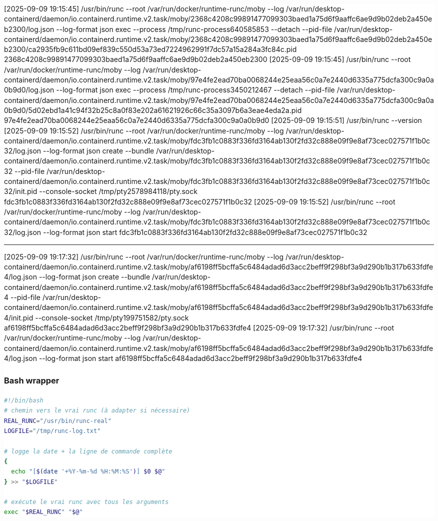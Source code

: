 [2025-09-09 19:15:45] /usr/bin/runc --root /var/run/docker/runtime-runc/moby --log /var/run/desktop-containerd/daemon/io.containerd.runtime.v2.task/moby/2368c4208c99891477099303baed1a75d6f9aaffc6ae9d9b02deb2a450eb2300/log.json --log-format json exec --process /tmp/runc-process640585853 --detach --pid-file /var/run/desktop-containerd/daemon/io.containerd.runtime.v2.task/moby/2368c4208c99891477099303baed1a75d6f9aaffc6ae9d9b02deb2a450eb2300/ca2935fb9c611bd09ef839c550d53a73ed7224962991f7dc57a15a284a3fc84c.pid 2368c4208c99891477099303baed1a75d6f9aaffc6ae9d9b02deb2a450eb2300
[2025-09-09 19:15:45] /usr/bin/runc --root /var/run/docker/runtime-runc/moby --log /var/run/desktop-containerd/daemon/io.containerd.runtime.v2.task/moby/97e4fe2ead70ba0068244e25eaa56c0a7e2440d6335a775dcfa300c9a0a0b9d0/log.json --log-format json exec --process /tmp/runc-process3450212467 --detach --pid-file /var/run/desktop-containerd/daemon/io.containerd.runtime.v2.task/moby/97e4fe2ead70ba0068244e25eaa56c0a7e2440d6335a775dcfa300c9a0a0b9d0/5d02ebd1a41c94f32b25c8a0f83e202a61621926c66c35a3097b6a3eae4eda2a.pid 97e4fe2ead70ba0068244e25eaa56c0a7e2440d6335a775dcfa300c9a0a0b9d0
[2025-09-09 19:15:51] /usr/bin/runc --version
[2025-09-09 19:15:52] /usr/bin/runc --root /var/run/docker/runtime-runc/moby --log /var/run/desktop-containerd/daemon/io.containerd.runtime.v2.task/moby/fdc3fb1c0883f336fd3164ab130f2fd32c888e09f9e8af73cec027571f1b0c32/log.json --log-format json create --bundle /var/run/desktop-containerd/daemon/io.containerd.runtime.v2.task/moby/fdc3fb1c0883f336fd3164ab130f2fd32c888e09f9e8af73cec027571f1b0c32 --pid-file /var/run/desktop-containerd/daemon/io.containerd.runtime.v2.task/moby/fdc3fb1c0883f336fd3164ab130f2fd32c888e09f9e8af73cec027571f1b0c32/init.pid --console-socket /tmp/pty2578984118/pty.sock fdc3fb1c0883f336fd3164ab130f2fd32c888e09f9e8af73cec027571f1b0c32
[2025-09-09 19:15:52] /usr/bin/runc --root /var/run/docker/runtime-runc/moby --log /var/run/desktop-containerd/daemon/io.containerd.runtime.v2.task/moby/fdc3fb1c0883f336fd3164ab130f2fd32c888e09f9e8af73cec027571f1b0c32/log.json --log-format json start fdc3fb1c0883f336fd3164ab130f2fd32c888e09f9e8af73cec027571f1b0c32

----

[2025-09-09 19:17:32] /usr/bin/runc --root /var/run/docker/runtime-runc/moby --log /var/run/desktop-containerd/daemon/io.containerd.runtime.v2.task/moby/af6198ff5bcffa5c6484adad6d3acc2beff9f298bf3a9d290b1b317b633fdfe4/log.json --log-format json create --bundle /var/run/desktop-containerd/daemon/io.containerd.runtime.v2.task/moby/af6198ff5bcffa5c6484adad6d3acc2beff9f298bf3a9d290b1b317b633fdfe4 --pid-file /var/run/desktop-containerd/daemon/io.containerd.runtime.v2.task/moby/af6198ff5bcffa5c6484adad6d3acc2beff9f298bf3a9d290b1b317b633fdfe4/init.pid --console-socket /tmp/pty199751582/pty.sock af6198ff5bcffa5c6484adad6d3acc2beff9f298bf3a9d290b1b317b633fdfe4
[2025-09-09 19:17:32] /usr/bin/runc --root /var/run/docker/runtime-runc/moby --log /var/run/desktop-containerd/daemon/io.containerd.runtime.v2.task/moby/af6198ff5bcffa5c6484adad6d3acc2beff9f298bf3a9d290b1b317b633fdfe4/log.json --log-format json start af6198ff5bcffa5c6484adad6d3acc2beff9f298bf3a9d290b1b317b633fdfe4


### Bash wrapper
```bash
#!/bin/bash
# chemin vers le vrai runc (à adapter si nécessaire)
REAL_RUNC="/usr/bin/runc-real"
LOGFILE="/tmp/runc-log.txt"

# logge la date + la ligne de commande complète
{
  echo "[$(date '+%Y-%m-%d %H:%M:%S')] $0 $@"
} >> "$LOGFILE"

# exécute le vrai runc avec tous les arguments
exec "$REAL_RUNC" "$@"
```

